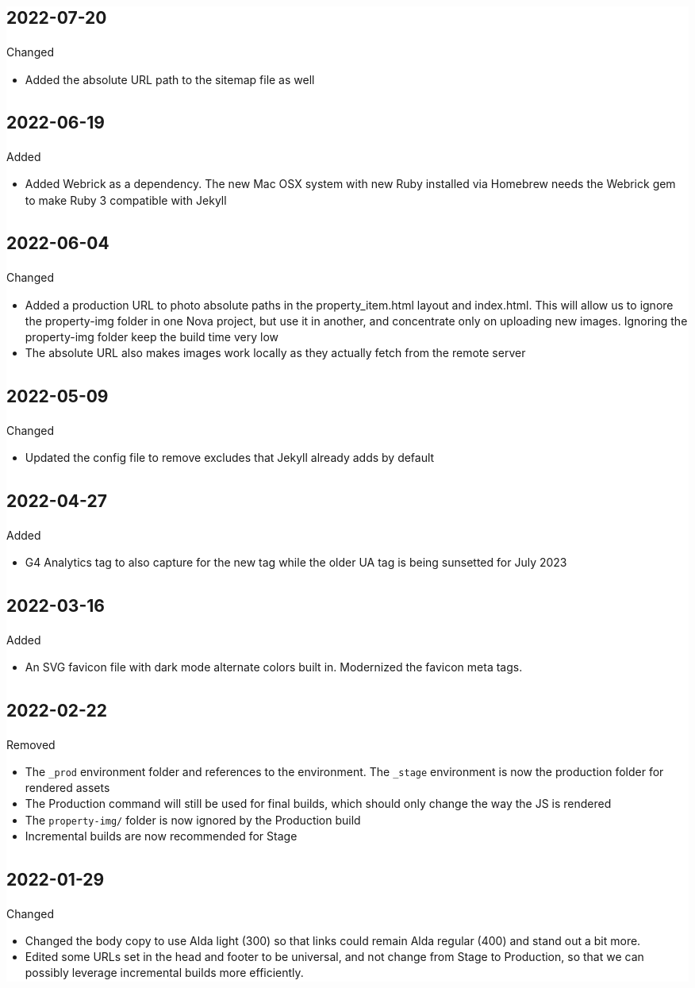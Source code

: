 ## 2022-07-20

Changed
+ Added the absolute URL path to the sitemap file as well

## 2022-06-19

Added
+ Added Webrick as a dependency. The new Mac OSX system with new Ruby installed via Homebrew needs the Webrick gem to make Ruby 3 compatible with Jekyll

## 2022-06-04

Changed
+ Added a production URL to photo absolute paths in the property_item.html layout and index.html. This will allow us to ignore the property-img folder in one Nova project, but use it in another, and concentrate only on uploading new images. Ignoring the property-img folder keep the build time very low
+ The absolute URL also makes images work locally as they actually fetch from the remote server

## 2022-05-09

Changed
+ Updated the config file to remove excludes that Jekyll already adds by default

## 2022-04-27

Added
+ G4 Analytics tag to also capture for the new tag while the older UA tag is being sunsetted for July 2023

## 2022-03-16

Added
+ An SVG favicon file with dark mode alternate colors built in. Modernized the favicon meta tags.

## 2022-02-22

Removed
+ The `_prod` environment folder and references to the environment. The `_stage` environment is now the production folder for rendered assets
+ The Production command will still be used for final builds, which should only change the way the JS is rendered
+ The `property-img/` folder is now ignored by the Production build
+ Incremental builds are now recommended for Stage

## 2022-01-29

Changed
+ Changed the body copy to use Alda light (300) so that links could remain Alda regular (400) and stand out a bit more.
+ Edited some URLs set in the head and footer to be universal, and not change from Stage to Production, so that we can possibly leverage incremental builds more efficiently.
